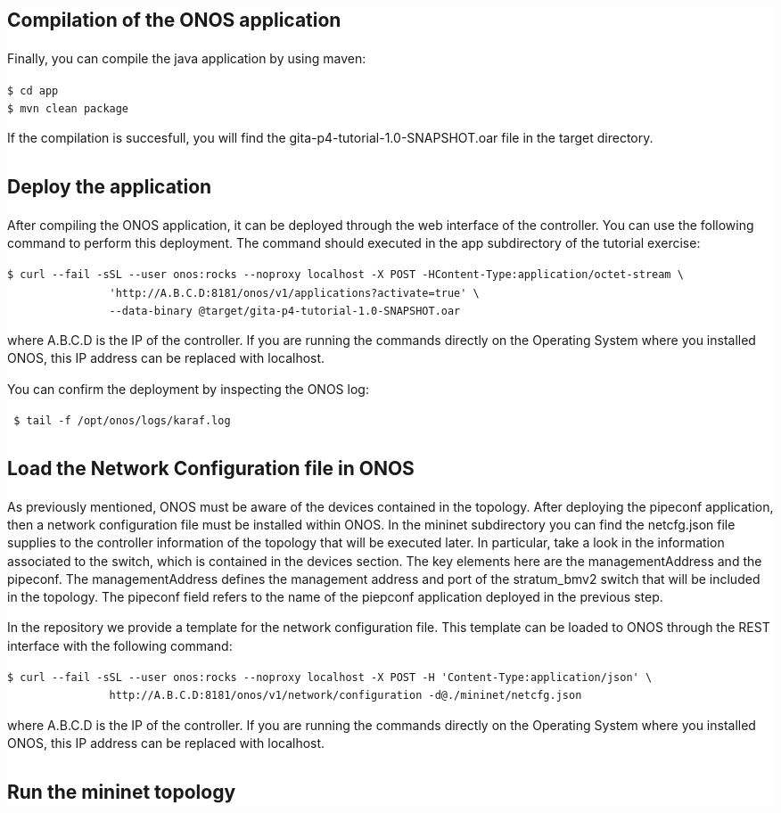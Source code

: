 ## Compilation of the ONOS application

Finally, you can compile the java application by using maven:

``` 
$ cd app 
$ mvn clean package
```

If the compilation is succesfull, you will find the gita-p4-tutorial-1.0-SNAPSHOT.oar file in the target directory.

## Deploy the application

After compiling the ONOS application, it can be deployed through the web interface of the controller. You can use the following command to perform this deployment. The command should executed in the app subdirectory of the tutorial exercise:

```
$ curl --fail -sSL --user onos:rocks --noproxy localhost -X POST -HContent-Type:application/octet-stream \
                'http://A.B.C.D:8181/onos/v1/applications?activate=true' \
                --data-binary @target/gita-p4-tutorial-1.0-SNAPSHOT.oar
```
where A.B.C.D is the IP of the controller. If you are running the commands directly on the Operating System where you installed ONOS, this IP address can be replaced with localhost. 

You can confirm the deployment by inspecting the ONOS log:

` $ tail -f /opt/onos/logs/karaf.log`

## Load the Network Configuration file in ONOS

As previously mentioned, ONOS must be aware of the devices contained in the topology. After deploying the pipeconf application, then a network configuration file must be installed within ONOS. In the mininet subdirectory you can find the netcfg.json file supplies to the controller information of the topology that will be executed later. In particular, take a look in the information associated to the switch, which is contained in the devices section. The key elements here are the managementAddress and the pipeconf. The managementAddress defines the management address and port of the stratum_bmv2 switch that will be included in the topology. The pipeconf field refers to the name of the piepconf application deployed in the previous step.

In the repository we provide a template for the network configuration file. This template can be loaded to ONOS through the REST interface with the following command:

```
$ curl --fail -sSL --user onos:rocks --noproxy localhost -X POST -H 'Content-Type:application/json' \
                http://A.B.C.D:8181/onos/v1/network/configuration -d@./mininet/netcfg.json
```

where A.B.C.D is the IP of the controller. If you are running the commands directly on the Operating System where you installed ONOS, this IP address can be replaced with localhost.

## Run the mininet topology
